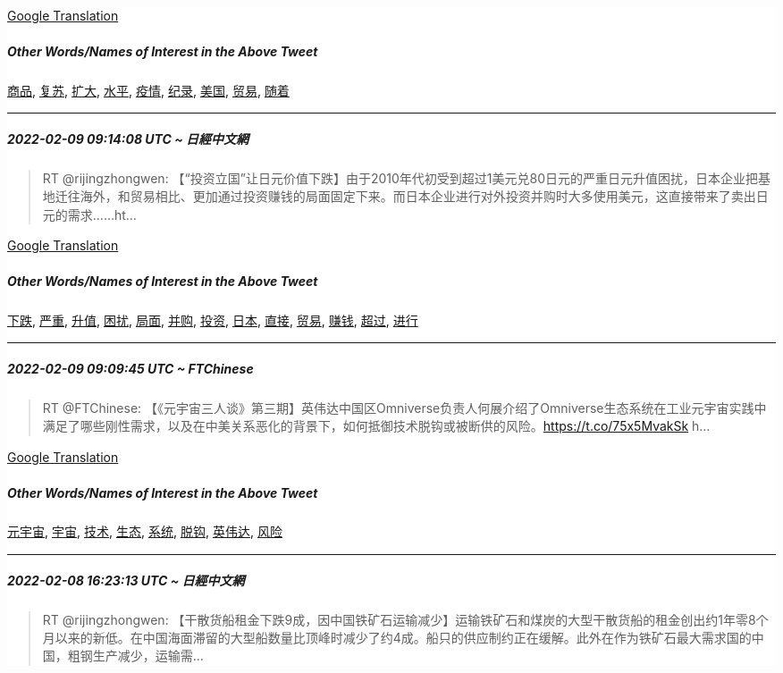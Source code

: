 [Google Translation](https://translate.google.com/?hi=en&tab=TT&sl=zh-CN&tl=en&op=translate&text=RT+%40ChineseWSJ%3A+%E9%9A%8F%E7%9D%80%E7%96%AB%E6%83%85%E5%90%8E%E7%BB%8F%E6%B5%8E%E5%A4%8D%E8%8B%8F%EF%BC%8C%E7%BE%8E%E5%9B%BD%E5%AF%B9%E4%B8%AD%E5%9B%BD%E5%95%86%E5%93%81%E7%9A%84%E9%9C%80%E6%B1%82%E6%BF%80%E5%A2%9E%EF%BC%8C%E7%BE%8E%E5%9B%BD%E5%AF%B9%E5%8D%8E%E8%B4%B8%E6%98%93%E9%80%86%E5%B7%AE%E5%85%A8%E5%B9%B4%E6%89%A9%E5%A4%A714.5%25%EF%BC%8C%E8%87%B33%2C553%E4%BA%BF%E7%BE%8E%E5%85%83%E3%80%82%E8%BF%99%E4%B8%80%E6%B0%B4%E5%B9%B3%E4%BB%8D%E8%BF%9C%E4%BD%8E%E4%BA%8E2018%E5%B9%B4%E7%BE%8E%E5%9B%BD%E5%AF%B9%E4%B8%AD%E5%9B%BD%E5%88%9B%E7%BA%AA%E5%BD%95%E7%9A%844%2C182%E4%BA%BF%E7%BE%8E%E5%85%83%E8%B4%B8%E6%98%93%E9%80%86%E5%B7%AE%E3%80%82https%3A%2F%2Ft.co%2FmU75QuEBQS)
##### Other Words/Names of Interest in the Above Tweet
[商品](商品.md), [复苏](复苏.md), [扩大](扩大.md), [水平](水平.md), [疫情](疫情.md), [纪录](纪录.md), [美国](美国.md), [贸易](贸易.md), [随着](随着.md)
___
##### 2022-02-09 09:14:08 UTC ~ 日經中文網
> RT @rijingzhongwen: 【“投资立国”让日元价值下跌】由于2010年代初受到超过1美元兑80日元的严重日元升值困扰，日本企业把基地迁往海外，和贸易相比、更加通过投资赚钱的局面固定下来。而日本企业进行对外投资并购时大多使用美元，这直接带来了卖出日元的需求……ht…

[Google Translation](https://translate.google.com/?hi=en&tab=TT&sl=zh-CN&tl=en&op=translate&text=RT+%40rijingzhongwen%3A+%E3%80%90%E2%80%9C%E6%8A%95%E8%B5%84%E7%AB%8B%E5%9B%BD%E2%80%9D%E8%AE%A9%E6%97%A5%E5%85%83%E4%BB%B7%E5%80%BC%E4%B8%8B%E8%B7%8C%E3%80%91%E7%94%B1%E4%BA%8E2010%E5%B9%B4%E4%BB%A3%E5%88%9D%E5%8F%97%E5%88%B0%E8%B6%85%E8%BF%871%E7%BE%8E%E5%85%83%E5%85%9180%E6%97%A5%E5%85%83%E7%9A%84%E4%B8%A5%E9%87%8D%E6%97%A5%E5%85%83%E5%8D%87%E5%80%BC%E5%9B%B0%E6%89%B0%EF%BC%8C%E6%97%A5%E6%9C%AC%E4%BC%81%E4%B8%9A%E6%8A%8A%E5%9F%BA%E5%9C%B0%E8%BF%81%E5%BE%80%E6%B5%B7%E5%A4%96%EF%BC%8C%E5%92%8C%E8%B4%B8%E6%98%93%E7%9B%B8%E6%AF%94%E3%80%81%E6%9B%B4%E5%8A%A0%E9%80%9A%E8%BF%87%E6%8A%95%E8%B5%84%E8%B5%9A%E9%92%B1%E7%9A%84%E5%B1%80%E9%9D%A2%E5%9B%BA%E5%AE%9A%E4%B8%8B%E6%9D%A5%E3%80%82%E8%80%8C%E6%97%A5%E6%9C%AC%E4%BC%81%E4%B8%9A%E8%BF%9B%E8%A1%8C%E5%AF%B9%E5%A4%96%E6%8A%95%E8%B5%84%E5%B9%B6%E8%B4%AD%E6%97%B6%E5%A4%A7%E5%A4%9A%E4%BD%BF%E7%94%A8%E7%BE%8E%E5%85%83%EF%BC%8C%E8%BF%99%E7%9B%B4%E6%8E%A5%E5%B8%A6%E6%9D%A5%E4%BA%86%E5%8D%96%E5%87%BA%E6%97%A5%E5%85%83%E7%9A%84%E9%9C%80%E6%B1%82%E2%80%A6%E2%80%A6ht%E2%80%A6)
##### Other Words/Names of Interest in the Above Tweet
[下跌](下跌.md), [严重](严重.md), [升值](升值.md), [困扰](困扰.md), [局面](局面.md), [并购](并购.md), [投资](投资.md), [日本](日本.md), [直接](直接.md), [贸易](贸易.md), [赚钱](赚钱.md), [超过](超过.md), [进行](进行.md)
___
##### 2022-02-09 09:09:45 UTC ~ FTChinese
> RT @FTChinese: 【《元宇宙三人谈》第三期】英伟达中国区Omniverse负责人何展介绍了Omniverse生态系统在工业元宇宙实践中满足了哪些刚性需求，以及在中美关系恶化的背景下，如何抵御技术脱钩或被断供的风险。https://t.co/75x5MvakSk h…

[Google Translation](https://translate.google.com/?hi=en&tab=TT&sl=zh-CN&tl=en&op=translate&text=RT+%40FTChinese%3A+%E3%80%90%E3%80%8A%E5%85%83%E5%AE%87%E5%AE%99%E4%B8%89%E4%BA%BA%E8%B0%88%E3%80%8B%E7%AC%AC%E4%B8%89%E6%9C%9F%E3%80%91%E8%8B%B1%E4%BC%9F%E8%BE%BE%E4%B8%AD%E5%9B%BD%E5%8C%BAOmniverse%E8%B4%9F%E8%B4%A3%E4%BA%BA%E4%BD%95%E5%B1%95%E4%BB%8B%E7%BB%8D%E4%BA%86Omniverse%E7%94%9F%E6%80%81%E7%B3%BB%E7%BB%9F%E5%9C%A8%E5%B7%A5%E4%B8%9A%E5%85%83%E5%AE%87%E5%AE%99%E5%AE%9E%E8%B7%B5%E4%B8%AD%E6%BB%A1%E8%B6%B3%E4%BA%86%E5%93%AA%E4%BA%9B%E5%88%9A%E6%80%A7%E9%9C%80%E6%B1%82%EF%BC%8C%E4%BB%A5%E5%8F%8A%E5%9C%A8%E4%B8%AD%E7%BE%8E%E5%85%B3%E7%B3%BB%E6%81%B6%E5%8C%96%E7%9A%84%E8%83%8C%E6%99%AF%E4%B8%8B%EF%BC%8C%E5%A6%82%E4%BD%95%E6%8A%B5%E5%BE%A1%E6%8A%80%E6%9C%AF%E8%84%B1%E9%92%A9%E6%88%96%E8%A2%AB%E6%96%AD%E4%BE%9B%E7%9A%84%E9%A3%8E%E9%99%A9%E3%80%82https%3A%2F%2Ft.co%2F75x5MvakSk+h%E2%80%A6)
##### Other Words/Names of Interest in the Above Tweet
[元宇宙](元宇宙.md), [宇宙](宇宙.md), [技术](技术.md), [生态](生态.md), [系统](系统.md), [脱钩](脱钩.md), [英伟达](英伟达.md), [风险](风险.md)
___
##### 2022-02-08 16:23:13 UTC ~ 日經中文網
> RT @rijingzhongwen: 【干散货船租金下跌9成，因中国铁矿石运输减少】运输铁矿石和煤炭的大型干散货船的租金创出约1年零8个月以来的新低。在中国海面滞留的大型船数量比顶峰时减少了约4成。船只的供应制约正在缓解。此外在作为铁矿石最大需求国的中国，粗钢生产减少，运输需…
